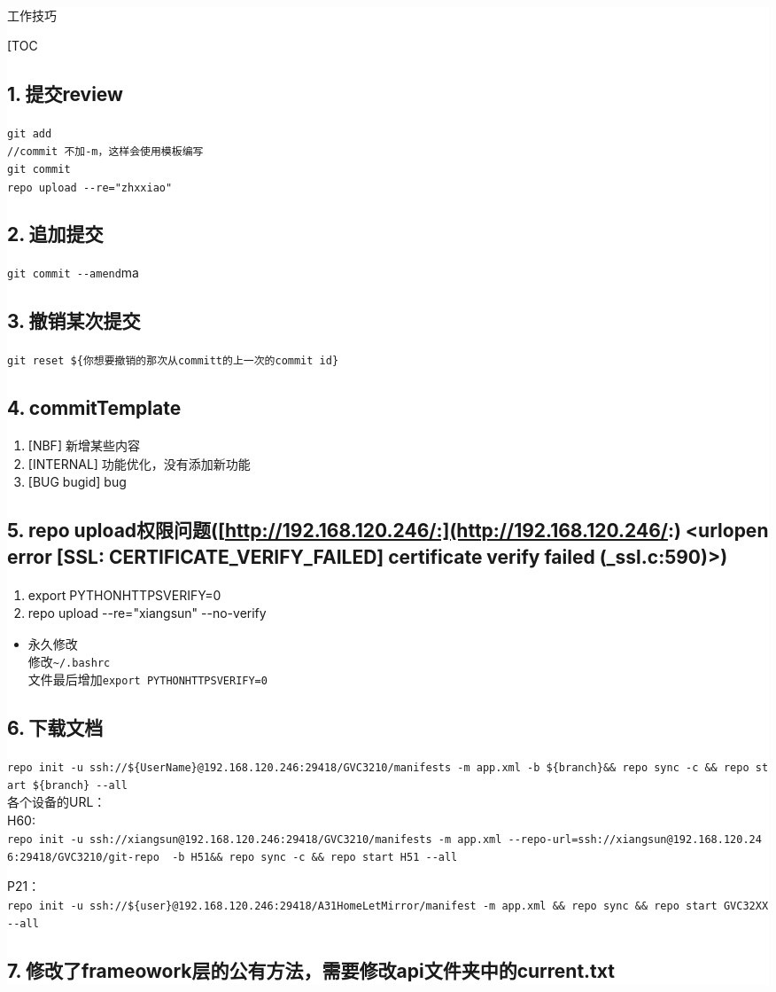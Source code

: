 工作技巧

[TOC

## 1. 提交review

```
git add
//commit 不加-m，这样会使用模板编写
git commit
repo upload --re="zhxxiao"
```

## 2. 追加提交

`git commit --amend`ma

## 3. 撤销某次提交

`git reset ${你想要撤销的那次从committ的上一次的commit id}`

## 4. commitTemplate

1.  [NBF] 新增某些内容
2.  [INTERNAL] 功能优化，没有添加新功能
3.  [BUG bugid] bug

## 5. repo upload权限问题([http://192.168.120.246/:](http://192.168.120.246/:) &lt;urlopen error [SSL: CERTIFICATE_VERIFY_FAILED] certificate verify failed (_ssl.c:590)&gt;)

1.  export PYTHONHTTPSVERIFY=0
2.  repo upload --re="xiangsun" --no-verify

- 永久修改  
    修改`~/.bashrc`  
    文件最后增加`export PYTHONHTTPSVERIFY=0`

## 6. 下载文档

`repo init -u ssh://${UserName}@192.168.120.246:29418/GVC3210/manifests -m app.xml -b ${branch}&& repo sync -c && repo start ${branch} --all`  
各个设备的URL：  
H60:  
`repo init -u ssh://xiangsun@192.168.120.246:29418/GVC3210/manifests -m app.xml --repo-url=ssh://xiangsun@192.168.120.246:29418/GVC3210/git-repo  -b H51&& repo sync -c && repo start H51 --all`

P21：  
`repo init -u ssh://${user}@192.168.120.246:29418/A31HomeLetMirror/manifest -m app.xml && repo sync && repo start GVC32XX --all`

## 7. 修改了frameowork层的公有方法，需要修改api文件夹中的current.txt
